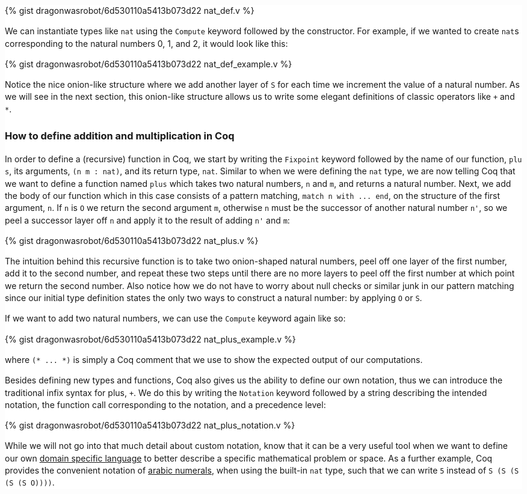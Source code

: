 {% gist dragonwasrobot/6d530110a5413b073d22 nat_def.v %}

We can instantiate types like `nat` using the `Compute` keyword followed by the
constructor. For example, if we wanted to create `nat`s corresponding to the
natural numbers 0, 1, and 2, it would look like this:

{% gist dragonwasrobot/6d530110a5413b073d22 nat_def_example.v %}

Notice the nice onion-like structure where we add another layer of `S` for each
time we increment the value of a natural number. As we will see in the next
section, this onion-like structure allows us to write some elegant definitions
of classic operators like `+` and `*`.

### How to define addition and multiplication in Coq

In order to define a (recursive) function in Coq, we start by writing the
`Fixpoint` keyword followed by the name of our function, `plus`, its arguments,
`(n m : nat)`, and its return type, `nat`. Similar to when we were defining the
`nat` type, we are now telling Coq that we want to define a function named
`plus` which takes two natural numbers, `n` and `m`, and returns a natural
number. Next, we add the body of our function which in this case consists of a
pattern matching, `match n with ... end`, on the structure of the first
argument, `n`. If `n` is `O` we return the second argument `m`, otherwise `n`
must be the successor of another natural number `n'`, so we peel a successor
layer off `n` and apply it to the result of adding `n'` and `m`:

{% gist dragonwasrobot/6d530110a5413b073d22 nat_plus.v %}

The intuition behind this recursive function is to take two onion-shaped natural
numbers, peel off one layer of the first number, add it to the second number,
and repeat these two steps until there are no more layers to peel off the first
number at which point we return the second number. Also notice how we do not
have to worry about null checks or similar junk in our pattern matching since
our initial type definition states the only two ways to construct a natural
number: by applying `O` or `S`.

If we want to add two natural numbers, we can use the `Compute` keyword again
like so:

{% gist dragonwasrobot/6d530110a5413b073d22 nat_plus_example.v %}

where `(* ... *)` is simply a Coq comment that we use to show the expected
output of our computations.

Besides defining new types and functions, Coq also gives us the ability to
define our own notation, thus we can introduce the traditional infix syntax for
plus, `+`. We do this by writing the `Notation` keyword followed by a string
describing the intended notation, the function call corresponding to the
notation, and a precedence level:

{% gist dragonwasrobot/6d530110a5413b073d22 nat_plus_notation.v %}

While we will not go into that much detail about custom notation, know that it
can be a very useful tool when we want to define our own
[domain specific language](http://en.wikipedia.org/wiki/Domain-specific_language)
to better describe a specific mathematical problem or space. As a further
example, Coq provides the convenient notation of
[arabic numerals](http://en.wikipedia.org/wiki/Arabic_numerals), when using the
built-in `nat` type, such that we can write `5` instead of `S (S (S (S (S
O))))`.
